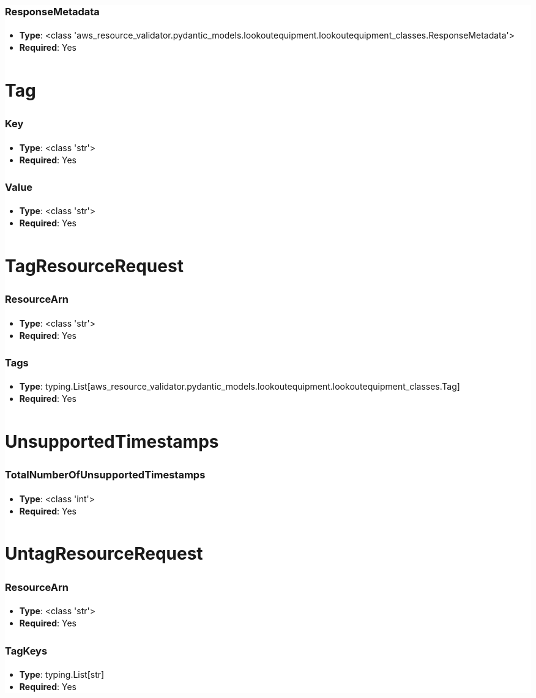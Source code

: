 ### ResponseMetadata
- **Type**: <class 'aws_resource_validator.pydantic_models.lookoutequipment.lookoutequipment_classes.ResponseMetadata'>
- **Required**: Yes


# Tag

### Key
- **Type**: <class 'str'>
- **Required**: Yes

### Value
- **Type**: <class 'str'>
- **Required**: Yes


# TagResourceRequest

### ResourceArn
- **Type**: <class 'str'>
- **Required**: Yes

### Tags
- **Type**: typing.List[aws_resource_validator.pydantic_models.lookoutequipment.lookoutequipment_classes.Tag]
- **Required**: Yes


# UnsupportedTimestamps

### TotalNumberOfUnsupportedTimestamps
- **Type**: <class 'int'>
- **Required**: Yes


# UntagResourceRequest

### ResourceArn
- **Type**: <class 'str'>
- **Required**: Yes

### TagKeys
- **Type**: typing.List[str]
- **Required**: Yes
